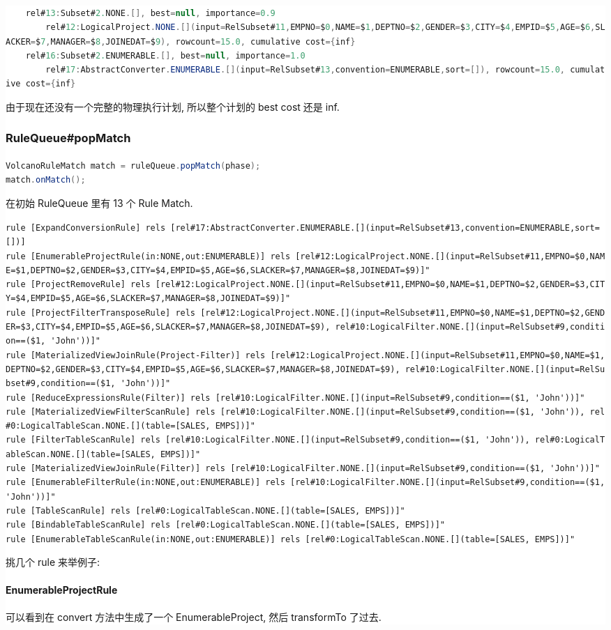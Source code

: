 ```java
    rel#13:Subset#2.NONE.[], best=null, importance=0.9
        rel#12:LogicalProject.NONE.[](input=RelSubset#11,EMPNO=$0,NAME=$1,DEPTNO=$2,GENDER=$3,CITY=$4,EMPID=$5,AGE=$6,SLACKER=$7,MANAGER=$8,JOINEDAT=$9), rowcount=15.0, cumulative cost={inf}
    rel#16:Subset#2.ENUMERABLE.[], best=null, importance=1.0
        rel#17:AbstractConverter.ENUMERABLE.[](input=RelSubset#13,convention=ENUMERABLE,sort=[]), rowcount=15.0, cumulative cost={inf}
```

由于现在还没有一个完整的物理执行计划, 所以整个计划的 best cost 还是 inf.

### RuleQueue#popMatch

```java
VolcanoRuleMatch match = ruleQueue.popMatch(phase);
match.onMatch();
```

在初始 RuleQueue 里有 13 个 Rule Match.

```
rule [ExpandConversionRule] rels [rel#17:AbstractConverter.ENUMERABLE.[](input=RelSubset#13,convention=ENUMERABLE,sort=[])]
rule [EnumerableProjectRule(in:NONE,out:ENUMERABLE)] rels [rel#12:LogicalProject.NONE.[](input=RelSubset#11,EMPNO=$0,NAME=$1,DEPTNO=$2,GENDER=$3,CITY=$4,EMPID=$5,AGE=$6,SLACKER=$7,MANAGER=$8,JOINEDAT=$9)]"
rule [ProjectRemoveRule] rels [rel#12:LogicalProject.NONE.[](input=RelSubset#11,EMPNO=$0,NAME=$1,DEPTNO=$2,GENDER=$3,CITY=$4,EMPID=$5,AGE=$6,SLACKER=$7,MANAGER=$8,JOINEDAT=$9)]"
rule [ProjectFilterTransposeRule] rels [rel#12:LogicalProject.NONE.[](input=RelSubset#11,EMPNO=$0,NAME=$1,DEPTNO=$2,GENDER=$3,CITY=$4,EMPID=$5,AGE=$6,SLACKER=$7,MANAGER=$8,JOINEDAT=$9), rel#10:LogicalFilter.NONE.[](input=RelSubset#9,condition==($1, 'John'))]"
rule [MaterializedViewJoinRule(Project-Filter)] rels [rel#12:LogicalProject.NONE.[](input=RelSubset#11,EMPNO=$0,NAME=$1,DEPTNO=$2,GENDER=$3,CITY=$4,EMPID=$5,AGE=$6,SLACKER=$7,MANAGER=$8,JOINEDAT=$9), rel#10:LogicalFilter.NONE.[](input=RelSubset#9,condition==($1, 'John'))]"
rule [ReduceExpressionsRule(Filter)] rels [rel#10:LogicalFilter.NONE.[](input=RelSubset#9,condition==($1, 'John'))]"
rule [MaterializedViewFilterScanRule] rels [rel#10:LogicalFilter.NONE.[](input=RelSubset#9,condition==($1, 'John')), rel#0:LogicalTableScan.NONE.[](table=[SALES, EMPS])]"
rule [FilterTableScanRule] rels [rel#10:LogicalFilter.NONE.[](input=RelSubset#9,condition==($1, 'John')), rel#0:LogicalTableScan.NONE.[](table=[SALES, EMPS])]"
rule [MaterializedViewJoinRule(Filter)] rels [rel#10:LogicalFilter.NONE.[](input=RelSubset#9,condition==($1, 'John'))]"
rule [EnumerableFilterRule(in:NONE,out:ENUMERABLE)] rels [rel#10:LogicalFilter.NONE.[](input=RelSubset#9,condition==($1, 'John'))]"
rule [TableScanRule] rels [rel#0:LogicalTableScan.NONE.[](table=[SALES, EMPS])]"
rule [BindableTableScanRule] rels [rel#0:LogicalTableScan.NONE.[](table=[SALES, EMPS])]"
rule [EnumerableTableScanRule(in:NONE,out:ENUMERABLE)] rels [rel#0:LogicalTableScan.NONE.[](table=[SALES, EMPS])]"
```

挑几个 rule 来举例子:

#### EnumerableProjectRule

可以看到在 convert 方法中生成了一个 EnumerableProject, 然后 transformTo 了过去.
